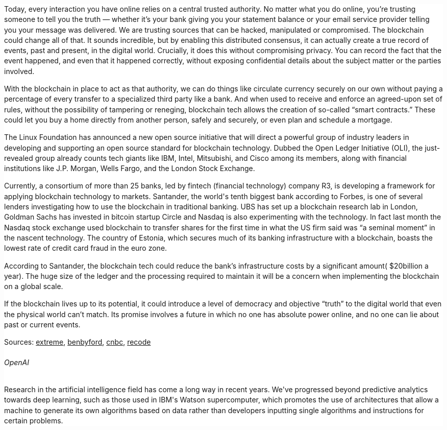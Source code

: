 Today, every interaction you have online relies on a central trusted authority. No matter what you do online, you’re trusting someone to tell you the truth — whether it’s your bank giving you your statement balance or your email service provider telling you your message was delivered. We are trusting sources that can be hacked, manipulated or compromised.
The blockchain could change all of that. It sounds incredible, but by enabling this distributed consensus, it can actually create a true record of events, past and present, in the digital world. Crucially, it does this without compromising privacy. You can record the fact that the event happened, and even that it happened correctly, without exposing confidential details about the subject matter or the parties involved.

With the blockchain in place to act as that authority, we can do things like circulate currency securely on our own without paying a percentage of every transfer to a specialized third party like a bank. And when used to receive and enforce an agreed-upon set of rules, without the possibility of tampering or reneging, blockchain tech allows the creation of so-called “smart contracts.” These could let you buy a home directly from another person, safely and securely, or even plan and schedule a mortgage.

The Linux Foundation has announced a new open source initiative that will direct a powerful group of industry leaders in developing and supporting an open source standard for blockchain technology. Dubbed the Open Ledger Initiative (OLI), the just-revealed group already counts tech giants like IBM, Intel, Mitsubishi, and Cisco among its members, along with financial institutions like J.P. Morgan, Wells Fargo, and the London Stock Exchange.

Currently, a consortium of more than 25 banks, led by fintech (financial technology) company R3, is developing a framework for applying blockchain technology to markets. Santander, the world's tenth biggest bank according to Forbes, is one of several lenders investigating how to use the blockchain in traditional banking. UBS has set up a blockchain research lab in London, Goldman Sachs has invested in bitcoin startup Circle and Nasdaq is also experimenting with the technology. In fact last month the Nasdaq stock exchange used blockchain to transfer shares for the first time in what the US firm said was “a seminal moment” in the nascent technology. The country of Estonia, which secures much of its banking infrastructure with a blockchain, boasts the lowest rate of credit card fraud in the euro zone.

According to Santander, the blockchain tech could reduce the bank’s infrastructure costs by a significant amount( $20billion a year). The huge size of the ledger and the processing required to maintain it will be a concern when implementing the blockchain on a global scale.

If the blockchain lives up to its potential, it could introduce a level of democracy and objective “truth” to the digital world that even the physical world can’t match. Its promise involves a future in which no one has absolute power online, and no one can lie about past or current events.

Sources: [extreme](http://www.extremetech.com/extreme/219651-what-is-blockchain-and-can-ibm-intel-and-big-banks-use-it-to-remake-the-internet), [benbyford](http://benbyford.com/articles/problems-on-the-blockchain/), [cnbc](http://www.cnbc.com/2015/12/31/blockchain-what-the-big-banks-say-about-the-tech.html), [recode](http://recode.net/2015/07/05/forget-bitcoin-what-is-the-blockchain-and-why-should-you-care/)


###### OpenAI

Research in the artificial intelligence field has come a long way in recent years. We've progressed beyond predictive analytics towards deep learning, such as those used in IBM's Watson supercomputer, which promotes the use of architectures that allow a machine to generate its own algorithms based on data rather than developers inputting single algorithms and instructions for certain problems.
